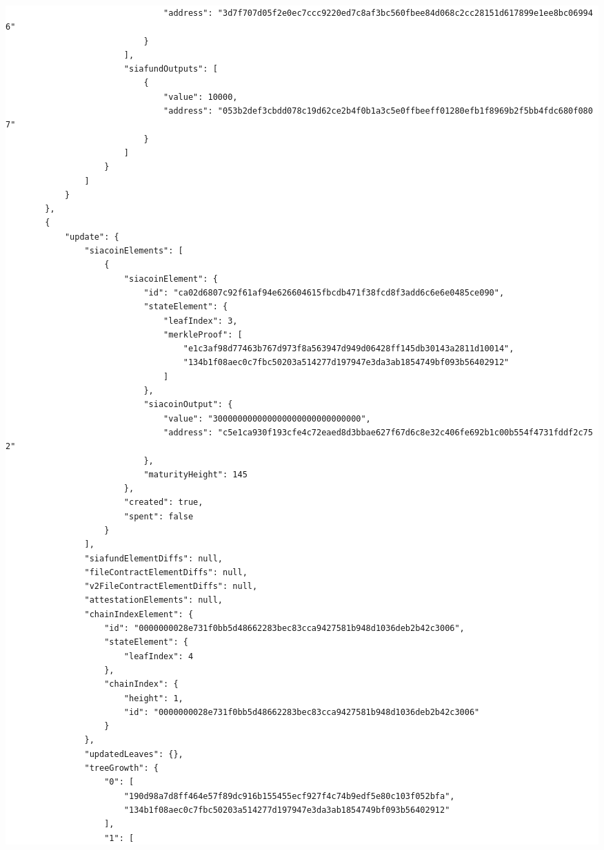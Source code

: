 ````
								"address": "3d7f707d05f2e0ec7ccc9220ed7c8af3bc560fbee84d068c2cc28151d617899e1ee8bc069946"
							}
						],
						"siafundOutputs": [
							{
								"value": 10000,
								"address": "053b2def3cbdd078c19d62ce2b4f0b1a3c5e0ffbeeff01280efb1f8969b2f5bb4fdc680f0807"
							}
						]
					}
				]
			}
		},
		{
			"update": {
				"siacoinElements": [
					{
						"siacoinElement": {
							"id": "ca02d6807c92f61af94e626604615fbcdb471f38fcd8f3add6c6e6e0485ce090",
							"stateElement": {
								"leafIndex": 3,
								"merkleProof": [
									"e1c3af98d77463b767d973f8a563947d949d06428ff145db30143a2811d10014",
									"134b1f08aec0c7fbc50203a514277d197947e3da3ab1854749bf093b56402912"
								]
							},
							"siacoinOutput": {
								"value": "300000000000000000000000000000",
								"address": "c5e1ca930f193cfe4c72eaed8d3bbae627f67d6c8e32c406fe692b1c00b554f4731fddf2c752"
							},
							"maturityHeight": 145
						},
						"created": true,
						"spent": false
					}
				],
				"siafundElementDiffs": null,
				"fileContractElementDiffs": null,
				"v2FileContractElementDiffs": null,
				"attestationElements": null,
				"chainIndexElement": {
					"id": "0000000028e731f0bb5d48662283bec83cca9427581b948d1036deb2b42c3006",
					"stateElement": {
						"leafIndex": 4
					},
					"chainIndex": {
						"height": 1,
						"id": "0000000028e731f0bb5d48662283bec83cca9427581b948d1036deb2b42c3006"
					}
				},
				"updatedLeaves": {},
				"treeGrowth": {
					"0": [
						"190d98a7d8ff464e57f89dc916b155455ecf927f4c74b9edf5e80c103f052bfa",
						"134b1f08aec0c7fbc50203a514277d197947e3da3ab1854749bf093b56402912"
					],
					"1": [
````